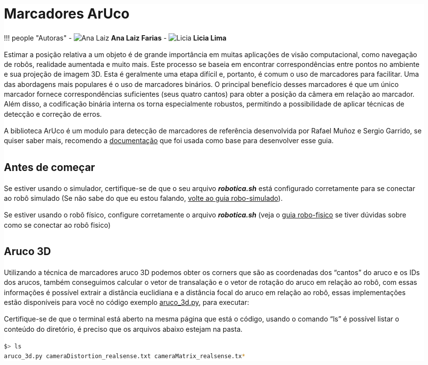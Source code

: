 # Marcadores ArUco

!!! people "Autoras"
    - ![Ana Laiz](/robotica-computacional/equipe/ana-laiz.jpg) **Ana Laiz Farias** 
    - ![Licia](/robotica-computacional/equipe/licia.jpeg) **Licia Lima** 


Estimar a posição relativa a um objeto é de grande importância em muitas aplicações de visão computacional, como navegação de robôs, realidade aumentada e muito mais. Este processo se baseia em encontrar correspondências entre pontos no ambiente e sua projeção de imagem 3D. Esta é geralmente uma etapa difícil e, portanto, é comum o uso de marcadores para facilitar.
Uma das abordagens mais populares é o uso de marcadores binários. O principal benefício desses marcadores é que um único marcador fornece correspondências suficientes (seus quatro cantos) para obter a posição da câmera em relação ao marcador. Além disso, a codificação binária interna os torna especialmente robustos, permitindo a possibilidade de aplicar técnicas de detecção e correção de erros.

A biblioteca ArUco é um modulo para detecção de marcadores de referência desenvolvida por Rafael Muñoz e Sergio Garrido, se quiser saber mais, recomendo a [documentação](https://mecaruco2.readthedocs.io/en/latest/notebooks_rst/Aruco/aruco_basics.html) que foi usada como base para desenvolver esse guia.



## Antes de começar

Se estiver usando o simulador, certifique-se de que o seu arquivo ***robotica.sh*** está configurado corretamente para se conectar ao robô simulado (Se não sabe do que eu estou falando, [volte ao guia robo-simulado](https://insper.github.io/robotica-computacional/guias-infra/robo-simulado/)).

Se estiver usando o robô físico, configure corretamente o arquivo ***robotica.sh*** (veja o [guia robo-fisico](https://insper.github.io/robotica-computacional/guias-infra/turtlebot3/) se tiver dúvidas sobre como se conectar ao robô fisico)



## Aruco 3D

Utilizando a técnica de marcadores aruco 3D podemos obter os corners que são as coordenadas dos “cantos” do aruco e os IDs dos arucos, também conseguimos calcular o vetor de transalação e o vetor de rotação do aruco em relação ao robô, com essas informações é possível extrair a distância euclidiana e a distância focal do aruco em relação ao robô, essas implementações estão disponíveis para você no código exemplo [aruco_3d.py](aruco_3d.py), para executar:

Certifique-se de que o terminal está aberto na mesma página que está o código, usando o comando “ls” é possível listar o conteúdo do diretório, é preciso que os arquivos abaixo estejam na pasta.

```bash
$> ls
aruco_3d.py cameraDistortion_realsense.txt cameraMatrix_realsense.tx*
```
